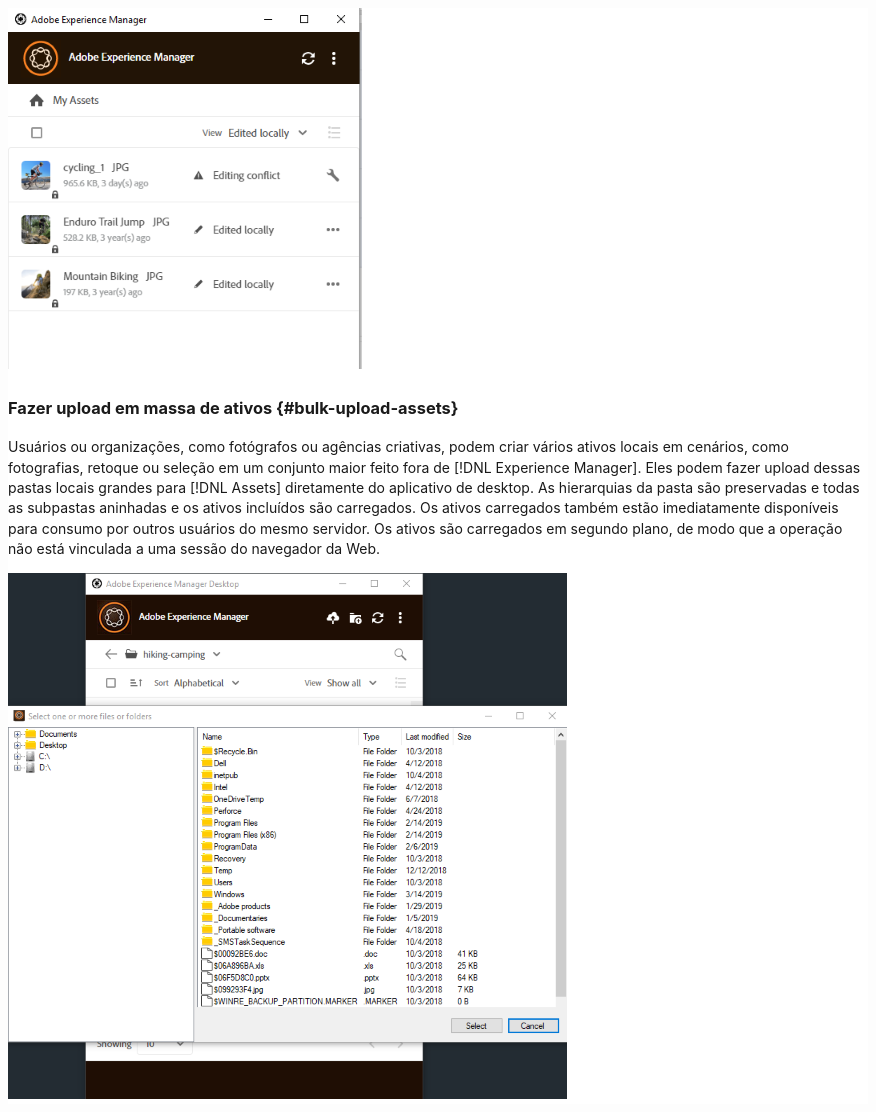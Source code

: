 ![Filtre para ver todos os ](assets/edited_locally_filter_da2.png "ativos editados localmenteFiltre para ver todos os ativos editados localmente, digamos para o upload em massa das edições")

### Fazer upload em massa de ativos {#bulk-upload-assets}

Usuários ou organizações, como fotógrafos ou agências criativas, podem criar vários ativos locais em cenários, como fotografias, retoque ou seleção em um conjunto maior feito fora de [!DNL Experience Manager]. Eles podem fazer upload dessas pastas locais grandes para [!DNL Assets] diretamente do aplicativo de desktop. As hierarquias da pasta são preservadas e todas as subpastas aninhadas e os ativos incluídos são carregados. Os ativos carregados também estão imediatamente disponíveis para consumo por outros usuários do mesmo servidor. Os ativos são carregados em segundo plano, de modo que a operação não está vinculada a uma sessão do navegador da Web.

![Faça o upload em massa de várias pastas locais da área de trabalho para o upload em  [!DNL Experience Manager]](assets/upload_local_folders_da2.png "massa de várias pastas locais da área de trabalho no Experience Manager")
